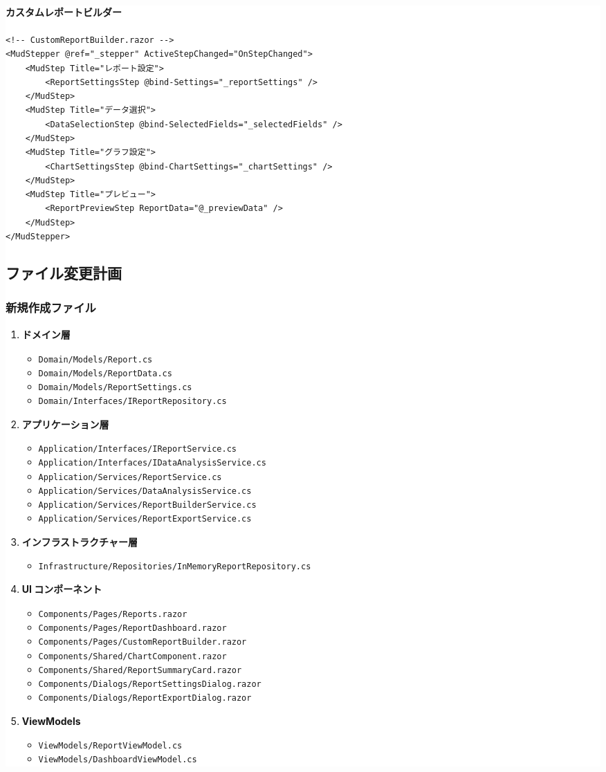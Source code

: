 ```razor
```

#### カスタムレポートビルダー
```razor
<!-- CustomReportBuilder.razor -->
<MudStepper @ref="_stepper" ActiveStepChanged="OnStepChanged">
    <MudStep Title="レポート設定">
        <ReportSettingsStep @bind-Settings="_reportSettings" />
    </MudStep>
    <MudStep Title="データ選択">
        <DataSelectionStep @bind-SelectedFields="_selectedFields" />
    </MudStep>
    <MudStep Title="グラフ設定">
        <ChartSettingsStep @bind-ChartSettings="_chartSettings" />
    </MudStep>
    <MudStep Title="プレビュー">
        <ReportPreviewStep ReportData="@_previewData" />
    </MudStep>
</MudStepper>
```

## ファイル変更計画

### 新規作成ファイル

1. **ドメイン層**
   - `Domain/Models/Report.cs`
   - `Domain/Models/ReportData.cs`
   - `Domain/Models/ReportSettings.cs`
   - `Domain/Interfaces/IReportRepository.cs`

2. **アプリケーション層**
   - `Application/Interfaces/IReportService.cs`
   - `Application/Interfaces/IDataAnalysisService.cs`
   - `Application/Services/ReportService.cs`
   - `Application/Services/DataAnalysisService.cs`
   - `Application/Services/ReportBuilderService.cs`
   - `Application/Services/ReportExportService.cs`

3. **インフラストラクチャー層**
   - `Infrastructure/Repositories/InMemoryReportRepository.cs`

4. **UI コンポーネント**
   - `Components/Pages/Reports.razor`
   - `Components/Pages/ReportDashboard.razor`
   - `Components/Pages/CustomReportBuilder.razor`
   - `Components/Shared/ChartComponent.razor`
   - `Components/Shared/ReportSummaryCard.razor`
   - `Components/Dialogs/ReportSettingsDialog.razor`
   - `Components/Dialogs/ReportExportDialog.razor`

5. **ViewModels**
   - `ViewModels/ReportViewModel.cs`
   - `ViewModels/DashboardViewModel.cs`
